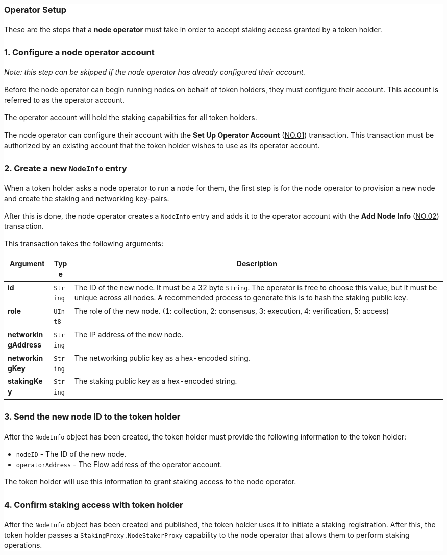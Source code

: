 ### Operator Setup

These are the steps that a **node operator** must take in order to accept
staking access granted by a token holder.

### 1. Configure a node operator account

_Note: this step can be skipped if the node operator has already configured their account._

Before the node operator can begin running nodes on behalf of token holders,
they must configure their account. This account is referred to as the operator account.

The operator account will hold the staking capabilities for all token holders.

The node operator can configure their account with the **Set Up Operator Account**
([NO.01](../../../cadence/core-contracts/locked-tokens.mdx#node-operator)) transaction.
This transaction must be authorized by an existing account that the token holder wishes
to use as its operator account.

### 2. Create a new `NodeInfo` entry

When a token holder asks a node operator to run a node for them,
the first step is for the node operator to provision a new node
and create the staking and networking key-pairs.

After this is done, the node operator creates a `NodeInfo` entry and adds it to the
operator account with the **Add Node Info**
([NO.02](../../../cadence/core-contracts/locked-tokens.mdx#node-operator)) transaction.

This transaction takes the following arguments:

| Argument              | Type     | Description                                                                                                                                                                                                         |
| --------------------- | -------- | ------------------------------------------------------------------------------------------------------------------------------------------------------------------------------------------------------------------- |
| **id**                | `String` | The ID of the new node. It must be a 32 byte `String`. The operator is free to choose this value, but it must be unique across all nodes. A recommended process to generate this is to hash the staking public key. |
| **role**              | `UInt8`  | The role of the new node. (1: collection, 2: consensus, 3: execution, 4: verification, 5: access)                                                                                                                   |
| **networkingAddress** | `String` | The IP address of the new node.                                                                                                                                                                                     |
| **networkingKey**     | `String` | The networking public key as a hex-encoded string.                                                                                                                                                                  |
| **stakingKey**        | `String` | The staking public key as a hex-encoded string.                                                                                                                                                                     |

### 3. Send the new node ID to the token holder

After the `NodeInfo` object has been created,
the token holder must provide the following information to the token holder:

- `nodeID` - The ID of the new node.
- `operatorAddress` - The Flow address of the operator account.

The token holder will use this information to grant staking access to the node operator.

### 4. Confirm staking access with token holder

After the `NodeInfo` object has been created and published,
the token holder uses it to initiate a staking registration.
After this, the token holder passes a `StakingProxy.NodeStakerProxy`
capability to the node operator that allows them to perform staking operations.
